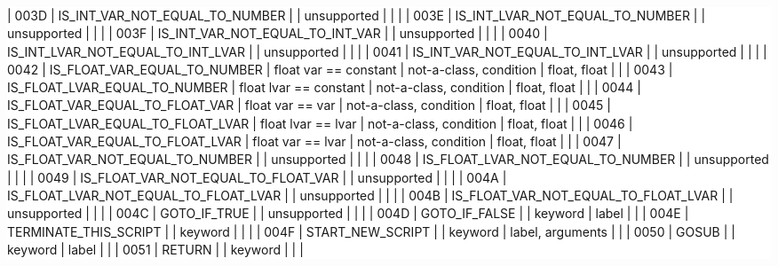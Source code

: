 | 003D   | IS_INT_VAR_NOT_EQUAL_TO_NUMBER                  |                                            | unsupported              |                                                                                         |                                                 |
| 003E   | IS_INT_LVAR_NOT_EQUAL_TO_NUMBER                 |                                            | unsupported              |                                                                                         |                                                 |
| 003F   | IS_INT_VAR_NOT_EQUAL_TO_INT_VAR                 |                                            | unsupported              |                                                                                         |                                                 |
| 0040   | IS_INT_LVAR_NOT_EQUAL_TO_INT_LVAR               |                                            | unsupported              |                                                                                         |                                                 |
| 0041   | IS_INT_VAR_NOT_EQUAL_TO_INT_LVAR                |                                            | unsupported              |                                                                                         |                                                 |
| 0042   | IS_FLOAT_VAR_EQUAL_TO_NUMBER                    | float var == constant                      | not-a-class, condition   | float, float                                                                            |                                                 |
| 0043   | IS_FLOAT_LVAR_EQUAL_TO_NUMBER                   | float lvar == constant                     | not-a-class, condition   | float, float                                                                            |                                                 |
| 0044   | IS_FLOAT_VAR_EQUAL_TO_FLOAT_VAR                 | float var == var                           | not-a-class, condition   | float, float                                                                            |                                                 |
| 0045   | IS_FLOAT_LVAR_EQUAL_TO_FLOAT_LVAR               | float lvar == lvar                         | not-a-class, condition   | float, float                                                                            |                                                 |
| 0046   | IS_FLOAT_VAR_EQUAL_TO_FLOAT_LVAR                | float var == lvar                          | not-a-class, condition   | float, float                                                                            |                                                 |
| 0047   | IS_FLOAT_VAR_NOT_EQUAL_TO_NUMBER                |                                            | unsupported              |                                                                                         |                                                 |
| 0048   | IS_FLOAT_LVAR_NOT_EQUAL_TO_NUMBER               |                                            | unsupported              |                                                                                         |                                                 |
| 0049   | IS_FLOAT_VAR_NOT_EQUAL_TO_FLOAT_VAR             |                                            | unsupported              |                                                                                         |                                                 |
| 004A   | IS_FLOAT_LVAR_NOT_EQUAL_TO_FLOAT_LVAR           |                                            | unsupported              |                                                                                         |                                                 |
| 004B   | IS_FLOAT_VAR_NOT_EQUAL_TO_FLOAT_LVAR            |                                            | unsupported              |                                                                                         |                                                 |
| 004C   | GOTO_IF_TRUE                                    |                                            | unsupported              |                                                                                         |                                                 |
| 004D   | GOTO_IF_FALSE                                   |                                            | keyword                  | label                                                                                   |                                                 |
| 004E   | TERMINATE_THIS_SCRIPT                           |                                            | keyword                  |                                                                                         |                                                 |
| 004F   | START_NEW_SCRIPT                                |                                            | keyword                  | label, arguments                                                                        |                                                 |
| 0050   | GOSUB                                           |                                            | keyword                  | label                                                                                   |                                                 |
| 0051   | RETURN                                          |                                            | keyword                  |                                                                                         |                                                 |